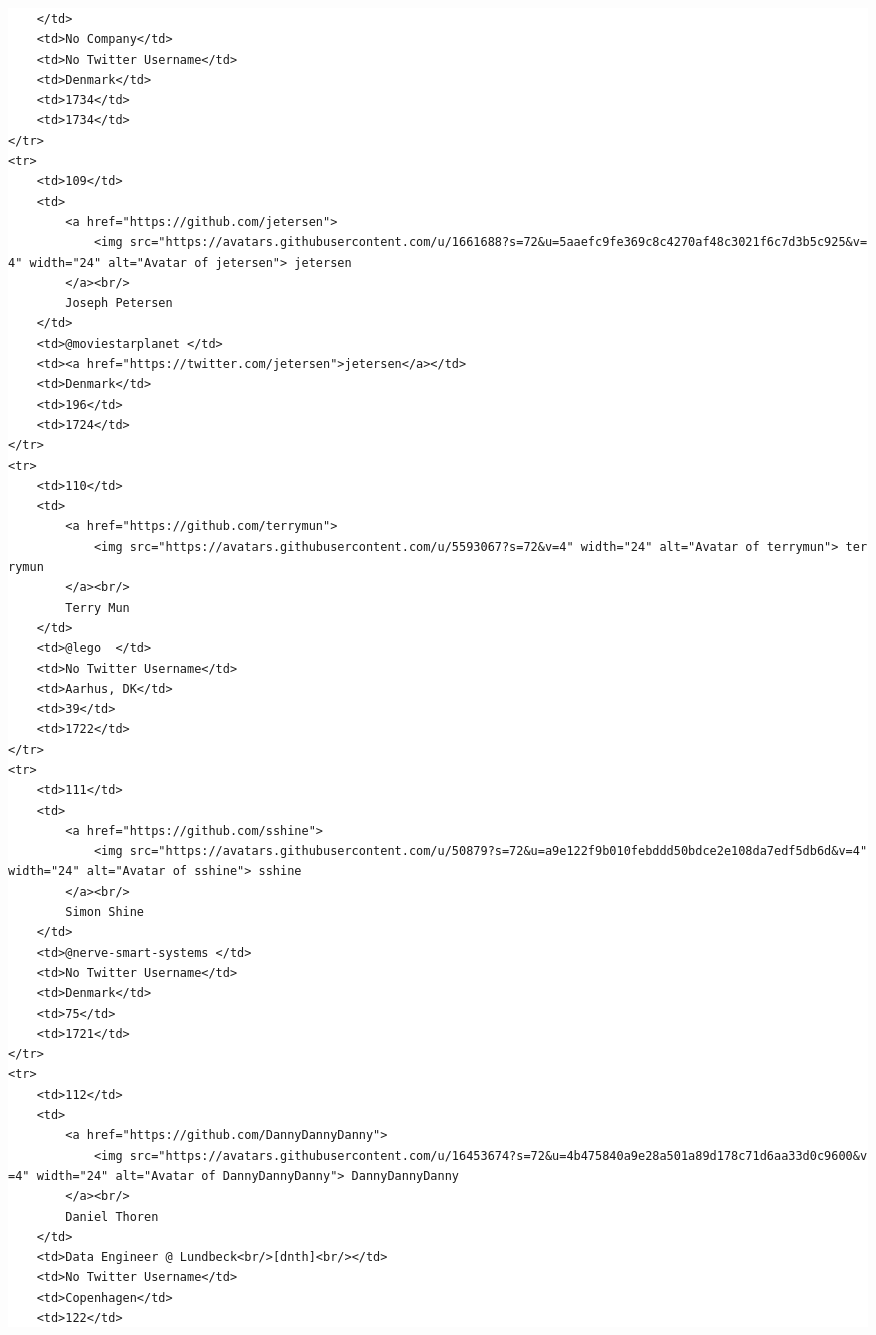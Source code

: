 		</td>
		<td>No Company</td>
		<td>No Twitter Username</td>
		<td>Denmark</td>
		<td>1734</td>
		<td>1734</td>
	</tr>
	<tr>
		<td>109</td>
		<td>
			<a href="https://github.com/jetersen">
				<img src="https://avatars.githubusercontent.com/u/1661688?s=72&u=5aaefc9fe369c8c4270af48c3021f6c7d3b5c925&v=4" width="24" alt="Avatar of jetersen"> jetersen
			</a><br/>
			Joseph Petersen
		</td>
		<td>@moviestarplanet </td>
		<td><a href="https://twitter.com/jetersen">jetersen</a></td>
		<td>Denmark</td>
		<td>196</td>
		<td>1724</td>
	</tr>
	<tr>
		<td>110</td>
		<td>
			<a href="https://github.com/terrymun">
				<img src="https://avatars.githubusercontent.com/u/5593067?s=72&v=4" width="24" alt="Avatar of terrymun"> terrymun
			</a><br/>
			Terry Mun
		</td>
		<td>@lego  </td>
		<td>No Twitter Username</td>
		<td>Aarhus, DK</td>
		<td>39</td>
		<td>1722</td>
	</tr>
	<tr>
		<td>111</td>
		<td>
			<a href="https://github.com/sshine">
				<img src="https://avatars.githubusercontent.com/u/50879?s=72&u=a9e122f9b010febddd50bdce2e108da7edf5db6d&v=4" width="24" alt="Avatar of sshine"> sshine
			</a><br/>
			Simon Shine
		</td>
		<td>@nerve-smart-systems </td>
		<td>No Twitter Username</td>
		<td>Denmark</td>
		<td>75</td>
		<td>1721</td>
	</tr>
	<tr>
		<td>112</td>
		<td>
			<a href="https://github.com/DannyDannyDanny">
				<img src="https://avatars.githubusercontent.com/u/16453674?s=72&u=4b475840a9e28a501a89d178c71d6aa33d0c9600&v=4" width="24" alt="Avatar of DannyDannyDanny"> DannyDannyDanny
			</a><br/>
			Daniel Thoren
		</td>
		<td>Data Engineer @ Lundbeck<br/>[dnth]<br/></td>
		<td>No Twitter Username</td>
		<td>Copenhagen</td>
		<td>122</td>